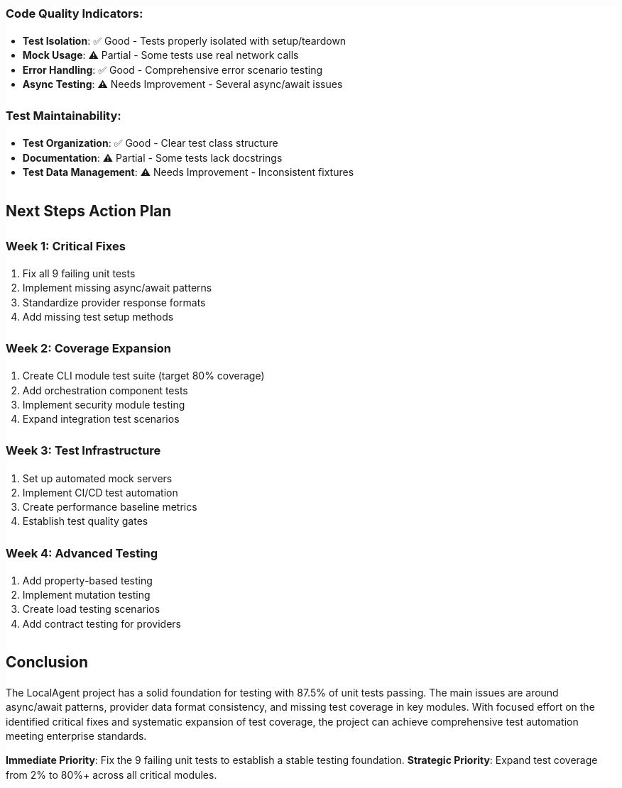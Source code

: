 ### Code Quality Indicators:
- **Test Isolation**: ✅ Good - Tests properly isolated with setup/teardown
- **Mock Usage**: ⚠️ Partial - Some tests use real network calls
- **Error Handling**: ✅ Good - Comprehensive error scenario testing
- **Async Testing**: ⚠️ Needs Improvement - Several async/await issues

### Test Maintainability:
- **Test Organization**: ✅ Good - Clear test class structure
- **Documentation**: ⚠️ Partial - Some tests lack docstrings
- **Test Data Management**: ⚠️ Needs Improvement - Inconsistent fixtures

## Next Steps Action Plan

### Week 1: Critical Fixes
1. Fix all 9 failing unit tests
2. Implement missing async/await patterns
3. Standardize provider response formats
4. Add missing test setup methods

### Week 2: Coverage Expansion  
1. Create CLI module test suite (target 80% coverage)
2. Add orchestration component tests
3. Implement security module testing
4. Expand integration test scenarios

### Week 3: Test Infrastructure
1. Set up automated mock servers
2. Implement CI/CD test automation
3. Create performance baseline metrics
4. Establish test quality gates

### Week 4: Advanced Testing
1. Add property-based testing
2. Implement mutation testing
3. Create load testing scenarios
4. Add contract testing for providers

## Conclusion

The LocalAgent project has a solid foundation for testing with 87.5% of unit tests passing. The main issues are around async/await patterns, provider data format consistency, and missing test coverage in key modules. With focused effort on the identified critical fixes and systematic expansion of test coverage, the project can achieve comprehensive test automation meeting enterprise standards.

**Immediate Priority**: Fix the 9 failing unit tests to establish a stable testing foundation.
**Strategic Priority**: Expand test coverage from 2% to 80%+ across all critical modules.